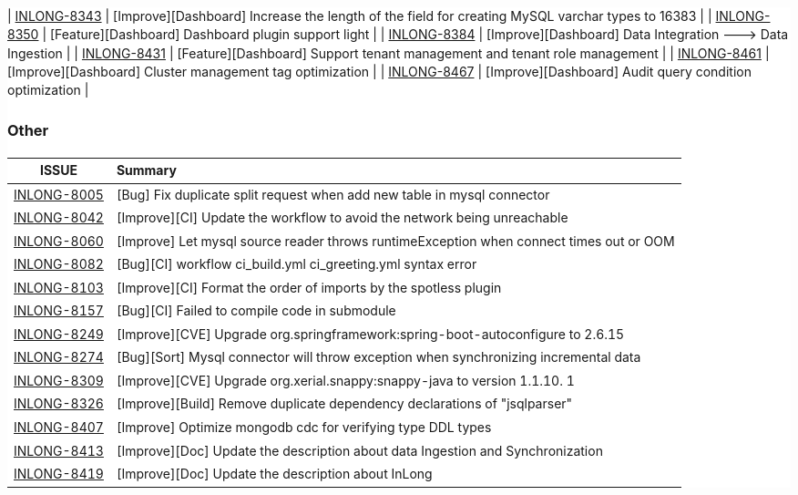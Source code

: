 | [INLONG-8343](https://github.com/apache/inlong/issues/8343) | [Improve][Dashboard] Increase the length of the field for creating MySQL varchar types to 16383					 | 
| [INLONG-8350](https://github.com/apache/inlong/issues/8350) | [Feature][Dashboard] Dashboard plugin support light					                                             | 
| [INLONG-8384](https://github.com/apache/inlong/issues/8384) | [Improve][Dashboard] Data Integration ---> Data Ingestion					                                       | 
| [INLONG-8431](https://github.com/apache/inlong/issues/8431) | [Feature][Dashboard] Support tenant management and tenant role management					                       |
| [INLONG-8461](https://github.com/apache/inlong/issues/8461) | [Improve][Dashboard] Cluster management tag optimization                                             |
| [INLONG-8467](https://github.com/apache/inlong/issues/8467) | [Improve][Dashboard] Audit query condition optimization					                                         | 

### Other
|                            ISSUE                            | Summary                                                                                 |
|:-----------------------------------------------------------:|:----------------------------------------------------------------------------------------|
| [INLONG-8005](https://github.com/apache/inlong/issues/8005) | [Bug] Fix duplicate split request when add new table in mysql connector                 |
| [INLONG-8042](https://github.com/apache/inlong/issues/8042) | [Improve][CI] Update the workflow to avoid the network being unreachable                |
| [INLONG-8060](https://github.com/apache/inlong/issues/8060) | [Improve] Let mysql source reader throws runtimeException when connect times out or OOM |
| [INLONG-8082](https://github.com/apache/inlong/issues/8082) | [Bug][CI] workflow ci_build.yml ci_greeting.yml syntax error                            |
| [INLONG-8103](https://github.com/apache/inlong/issues/8103) | [Improve][CI] Format the order of imports by the spotless plugin                        |
| [INLONG-8157](https://github.com/apache/inlong/issues/8157) | [Bug][CI] Failed to compile code in submodule                                           |
| [INLONG-8249](https://github.com/apache/inlong/issues/8249) | [Improve][CVE] Upgrade org.springframework:spring-boot-autoconfigure to 2.6.15          |
| [INLONG-8274](https://github.com/apache/inlong/issues/8274) | [Bug][Sort]  Mysql connector will throw exception when synchronizing incremental data   |
| [INLONG-8309](https://github.com/apache/inlong/issues/8309) | [Improve][CVE] Upgrade org.xerial.snappy:snappy-java to version 1.1.10. 1               |
| [INLONG-8326](https://github.com/apache/inlong/issues/8326) | [Improve][Build] Remove duplicate dependency declarations of "jsqlparser"               |
| [INLONG-8407](https://github.com/apache/inlong/issues/8407) | [Improve] Optimize mongodb cdc for verifying type DDL types                             |
| [INLONG-8413](https://github.com/apache/inlong/issues/8413) | [Improve][Doc] Update the description about data Ingestion and Synchronization          |
| [INLONG-8419](https://github.com/apache/inlong/issues/8419) | [Improve][Doc] Update the description about InLong                                      |
